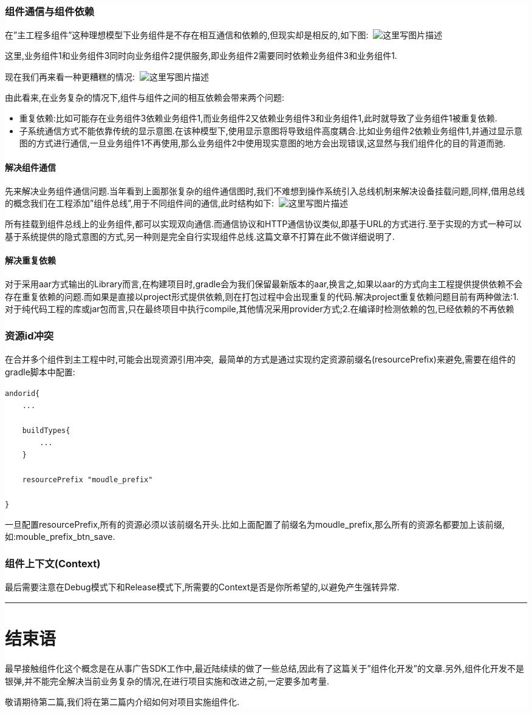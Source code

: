 ### 组件通信与组件依赖

在”主工程多组件”这种理想模型下业务组件是不存在相互通信和依赖的,但现实却是相反的,如下图: 
![这里写图片描述](http://img.blog.csdn.net/20161214213517672?watermark/2/text/aHR0cDovL2Jsb2cuY3Nkbi5uZXQvZGQ4NjQxNDAxMzA=/font/5a6L5L2T/fontsize/400/fill/I0JBQkFCMA==/dissolve/70/gravity/SouthEast)

这里,业务组件1和业务组件3同时向业务组件2提供服务,即业务组件2需要同时依赖业务组件3和业务组件1.

现在我们再来看一种更糟糕的情况: 
![这里写图片描述](http://img.blog.csdn.net/20161214231119365?watermark/2/text/aHR0cDovL2Jsb2cuY3Nkbi5uZXQvZGQ4NjQxNDAxMzA=/font/5a6L5L2T/fontsize/400/fill/I0JBQkFCMA==/dissolve/70/gravity/SouthEast)

由此看来,在业务复杂的情况下,组件与组件之间的相互依赖会带来两个问题:

*   重复依赖:比如可能存在业务组件3依赖业务组件1,而业务组件2又依赖业务组件3和业务组件1,此时就导致了业务组件1被重复依赖.
*   子系统通信方式不能依靠传统的显示意图.在该种模型下,使用显示意图将导致组件高度耦合.比如业务组件2依赖业务组件1,并通过显示意图的方式进行通信,一旦业务组件1不再使用,那么业务组件2中使用现实意图的地方会出现错误,这显然与我们组件化的目的背道而驰.

#### 解决组件通信

先来解决业务组件通信问题.当年看到上面那张复杂的组件通信图时,我们不难想到操作系统引入总线机制来解决设备挂载问题,同样,借用总线的概念我们在工程添加”组件总线”,用于不同组件间的通信,此时结构如下: 
![这里写图片描述](http://img.blog.csdn.net/20161214232103384?watermark/2/text/aHR0cDovL2Jsb2cuY3Nkbi5uZXQvZGQ4NjQxNDAxMzA=/font/5a6L5L2T/fontsize/400/fill/I0JBQkFCMA==/dissolve/70/gravity/SouthEast)

所有挂载到组件总线上的业务组件,都可以实现双向通信.而通信协议和HTTP通信协议类似,即基于URL的方式进行.至于实现的方式一种可以基于系统提供的隐式意图的方式,另一种则是完全自行实现组件总线.这篇文章不打算在此不做详细说明了.

#### 解决重复依赖

对于采用aar方式输出的Library而言,在构建项目时,gradle会为我们保留最新版本的aar,换言之,如果以aar的方式向主工程提供提供依赖不会存在重复依赖的问题.而如果是直接以project形式提供依赖,则在打包过程中会出现重复的代码.解决project重复依赖问题目前有两种做法:1.对于纯代码工程的库或jar包而言,只在最终项目中执行compile,其他情况采用provider方式;2.在编译时检测依赖的包,已经依赖的不再依赖

### 资源id冲突

在合并多个组件到主工程中时,可能会出现资源引用冲突, 
最简单的方式是通过实现约定资源前缀名(resourcePrefix)来避免,需要在组件的gradle脚本中配置:

```
andorid{
    ...

    buildTypes{
        ...
    }

    resourcePrefix "moudle_prefix"

}

```

一旦配置resourcePrefix,所有的资源必须以该前缀名开头.比如上面配置了前缀名为moudle_prefix,那么所有的资源名都要加上该前缀,如:mouble_prefix_btn_save.

### 组件上下文(Context)

最后需要注意在Debug模式下和Release模式下,所需要的Context是否是你所希望的,以避免产生强转异常.

* * *

# 结束语

最早接触组件化这个概念是在从事广告SDK工作中,最近陆续续的做了一些总结,因此有了这篇关于”组件化开发”的文章.另外,组件化开发不是银弹,并不能完全解决当前业务复杂的情况,在进行项目实施和改进之前,一定要多加考量.

敬请期待第二篇,我们将在第二篇内介绍如何对项目实施组件化.